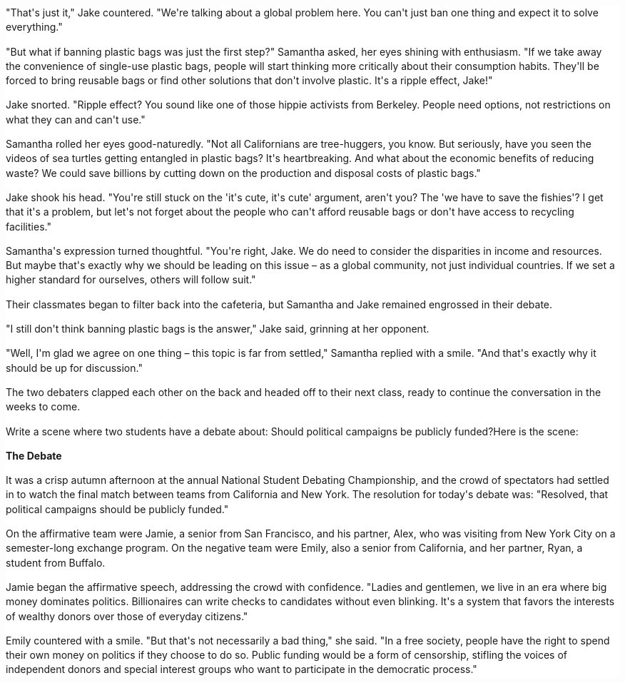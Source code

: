 "That's just it," Jake countered. "We're talking about a global problem here. You can't just ban one thing and expect it to solve everything."

"But what if banning plastic bags was just the first step?" Samantha asked, her eyes shining with enthusiasm. "If we take away the convenience of single-use plastic bags, people will start thinking more critically about their consumption habits. They'll be forced to bring reusable bags or find other solutions that don't involve plastic. It's a ripple effect, Jake!"

Jake snorted. "Ripple effect? You sound like one of those hippie activists from Berkeley. People need options, not restrictions on what they can and can't use."

Samantha rolled her eyes good-naturedly. "Not all Californians are tree-huggers, you know. But seriously, have you seen the videos of sea turtles getting entangled in plastic bags? It's heartbreaking. And what about the economic benefits of reducing waste? We could save billions by cutting down on the production and disposal costs of plastic bags."

Jake shook his head. "You're still stuck on the 'it's cute, it's cute' argument, aren't you? The 'we have to save the fishies'? I get that it's a problem, but let's not forget about the people who can't afford reusable bags or don't have access to recycling facilities."

Samantha's expression turned thoughtful. "You're right, Jake. We do need to consider the disparities in income and resources. But maybe that's exactly why we should be leading on this issue – as a global community, not just individual countries. If we set a higher standard for ourselves, others will follow suit."

Their classmates began to filter back into the cafeteria, but Samantha and Jake remained engrossed in their debate.

"I still don't think banning plastic bags is the answer," Jake said, grinning at her opponent.

"Well, I'm glad we agree on one thing – this topic is far from settled," Samantha replied with a smile. "And that's exactly why it should be up for discussion."

The two debaters clapped each other on the back and headed off to their next class, ready to continue the conversation in the weeks to come.
<end>

Write a scene where two students have a debate about: Should political campaigns be publicly funded?<start>Here is the scene:

**The Debate**

It was a crisp autumn afternoon at the annual National Student Debating Championship, and the crowd of spectators had settled in to watch the final match between teams from California and New York. The resolution for today's debate was: "Resolved, that political campaigns should be publicly funded."

On the affirmative team were Jamie, a senior from San Francisco, and his partner, Alex, who was visiting from New York City on a semester-long exchange program. On the negative team were Emily, also a senior from California, and her partner, Ryan, a student from Buffalo.

Jamie began the affirmative speech, addressing the crowd with confidence. "Ladies and gentlemen, we live in an era where big money dominates politics. Billionaires can write checks to candidates without even blinking. It's a system that favors the interests of wealthy donors over those of everyday citizens."

Emily countered with a smile. "But that's not necessarily a bad thing," she said. "In a free society, people have the right to spend their own money on politics if they choose to do so. Public funding would be a form of censorship, stifling the voices of independent donors and special interest groups who want to participate in the democratic process."

